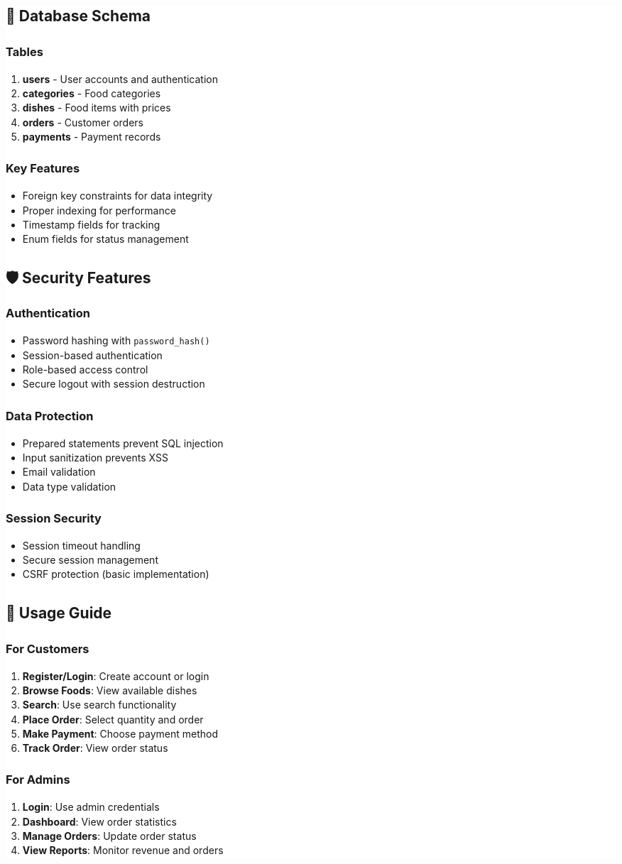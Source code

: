 ## 🔧 Database Schema

### Tables
1. **users** - User accounts and authentication
2. **categories** - Food categories
3. **dishes** - Food items with prices
4. **orders** - Customer orders
5. **payments** - Payment records

### Key Features
- Foreign key constraints for data integrity
- Proper indexing for performance
- Timestamp fields for tracking
- Enum fields for status management

## 🛡️ Security Features

### Authentication
- Password hashing with `password_hash()`
- Session-based authentication
- Role-based access control
- Secure logout with session destruction

### Data Protection
- Prepared statements prevent SQL injection
- Input sanitization prevents XSS
- Email validation
- Data type validation

### Session Security
- Session timeout handling
- Secure session management
- CSRF protection (basic implementation)

## 🚀 Usage Guide

### For Customers
1. **Register/Login**: Create account or login
2. **Browse Foods**: View available dishes
3. **Search**: Use search functionality
4. **Place Order**: Select quantity and order
5. **Make Payment**: Choose payment method
6. **Track Order**: View order status

### For Admins
1. **Login**: Use admin credentials
2. **Dashboard**: View order statistics
3. **Manage Orders**: Update order status
4. **View Reports**: Monitor revenue and orders
